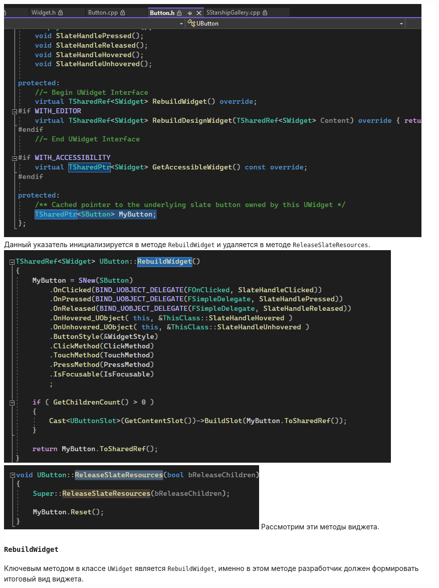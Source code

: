 ![9bb2dec9770b9901e1bb7a07e2fa26b4.png](../images/9bb2dec9770b9901e1bb7a07e2fa26b4.png)
Данный указатель инициализируется в методе `RebuildWidget` и удаляется в методе `ReleaseSlateResources`.
![534d865cff9e76197b9c25698aa3c115.png](../images/534d865cff9e76197b9c25698aa3c115.png)
![aa1310accc6d12d6eae2563512b570b0.png](../images/aa1310accc6d12d6eae2563512b570b0.png)
Рассмотрим эти методы виджета.
### `RebuildWidget`
Ключевым методом в классе `UWidget` является `RebuildWidget`, именно в этом методе разработчик должен формировать итоговый вид виджета.